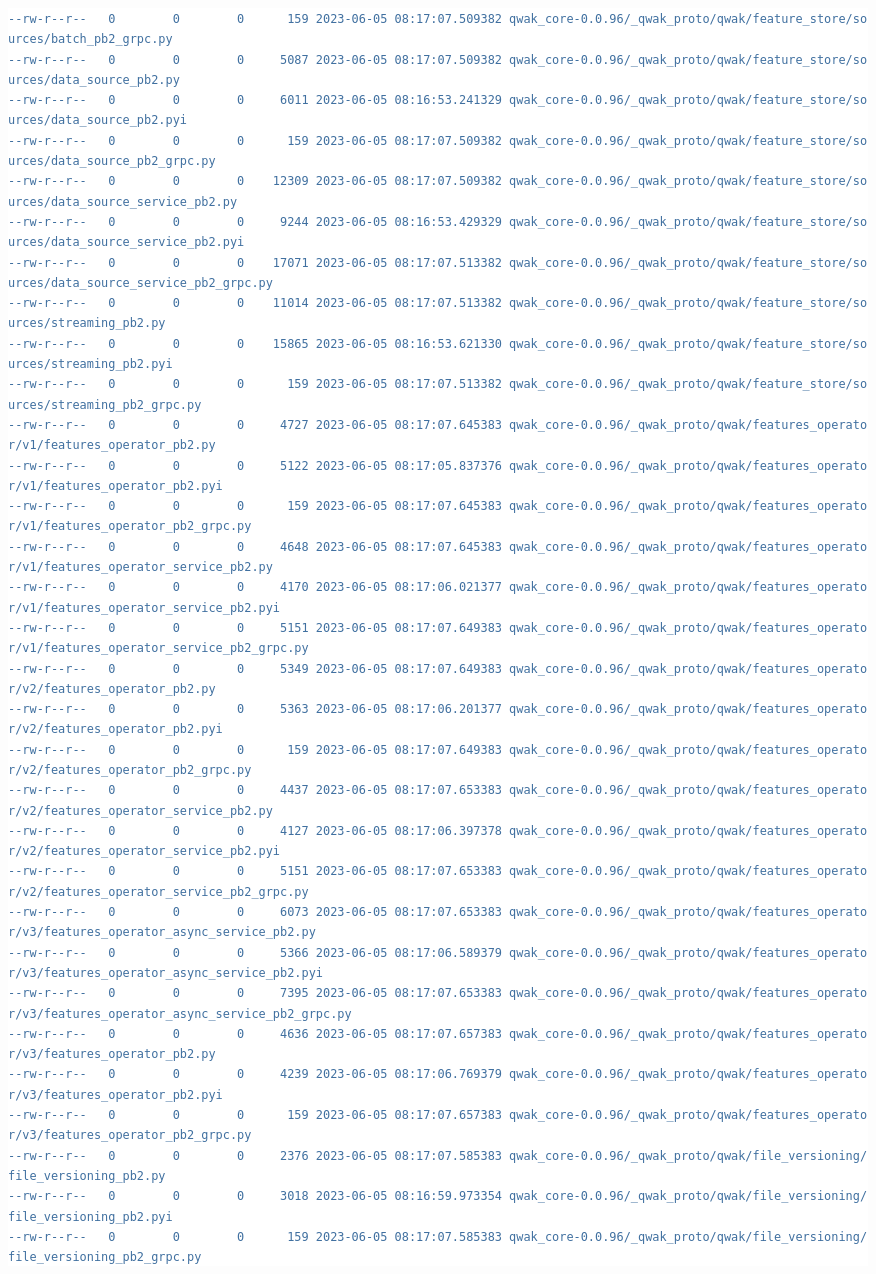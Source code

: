 ```diff
--rw-r--r--   0        0        0      159 2023-06-05 08:17:07.509382 qwak_core-0.0.96/_qwak_proto/qwak/feature_store/sources/batch_pb2_grpc.py
--rw-r--r--   0        0        0     5087 2023-06-05 08:17:07.509382 qwak_core-0.0.96/_qwak_proto/qwak/feature_store/sources/data_source_pb2.py
--rw-r--r--   0        0        0     6011 2023-06-05 08:16:53.241329 qwak_core-0.0.96/_qwak_proto/qwak/feature_store/sources/data_source_pb2.pyi
--rw-r--r--   0        0        0      159 2023-06-05 08:17:07.509382 qwak_core-0.0.96/_qwak_proto/qwak/feature_store/sources/data_source_pb2_grpc.py
--rw-r--r--   0        0        0    12309 2023-06-05 08:17:07.509382 qwak_core-0.0.96/_qwak_proto/qwak/feature_store/sources/data_source_service_pb2.py
--rw-r--r--   0        0        0     9244 2023-06-05 08:16:53.429329 qwak_core-0.0.96/_qwak_proto/qwak/feature_store/sources/data_source_service_pb2.pyi
--rw-r--r--   0        0        0    17071 2023-06-05 08:17:07.513382 qwak_core-0.0.96/_qwak_proto/qwak/feature_store/sources/data_source_service_pb2_grpc.py
--rw-r--r--   0        0        0    11014 2023-06-05 08:17:07.513382 qwak_core-0.0.96/_qwak_proto/qwak/feature_store/sources/streaming_pb2.py
--rw-r--r--   0        0        0    15865 2023-06-05 08:16:53.621330 qwak_core-0.0.96/_qwak_proto/qwak/feature_store/sources/streaming_pb2.pyi
--rw-r--r--   0        0        0      159 2023-06-05 08:17:07.513382 qwak_core-0.0.96/_qwak_proto/qwak/feature_store/sources/streaming_pb2_grpc.py
--rw-r--r--   0        0        0     4727 2023-06-05 08:17:07.645383 qwak_core-0.0.96/_qwak_proto/qwak/features_operator/v1/features_operator_pb2.py
--rw-r--r--   0        0        0     5122 2023-06-05 08:17:05.837376 qwak_core-0.0.96/_qwak_proto/qwak/features_operator/v1/features_operator_pb2.pyi
--rw-r--r--   0        0        0      159 2023-06-05 08:17:07.645383 qwak_core-0.0.96/_qwak_proto/qwak/features_operator/v1/features_operator_pb2_grpc.py
--rw-r--r--   0        0        0     4648 2023-06-05 08:17:07.645383 qwak_core-0.0.96/_qwak_proto/qwak/features_operator/v1/features_operator_service_pb2.py
--rw-r--r--   0        0        0     4170 2023-06-05 08:17:06.021377 qwak_core-0.0.96/_qwak_proto/qwak/features_operator/v1/features_operator_service_pb2.pyi
--rw-r--r--   0        0        0     5151 2023-06-05 08:17:07.649383 qwak_core-0.0.96/_qwak_proto/qwak/features_operator/v1/features_operator_service_pb2_grpc.py
--rw-r--r--   0        0        0     5349 2023-06-05 08:17:07.649383 qwak_core-0.0.96/_qwak_proto/qwak/features_operator/v2/features_operator_pb2.py
--rw-r--r--   0        0        0     5363 2023-06-05 08:17:06.201377 qwak_core-0.0.96/_qwak_proto/qwak/features_operator/v2/features_operator_pb2.pyi
--rw-r--r--   0        0        0      159 2023-06-05 08:17:07.649383 qwak_core-0.0.96/_qwak_proto/qwak/features_operator/v2/features_operator_pb2_grpc.py
--rw-r--r--   0        0        0     4437 2023-06-05 08:17:07.653383 qwak_core-0.0.96/_qwak_proto/qwak/features_operator/v2/features_operator_service_pb2.py
--rw-r--r--   0        0        0     4127 2023-06-05 08:17:06.397378 qwak_core-0.0.96/_qwak_proto/qwak/features_operator/v2/features_operator_service_pb2.pyi
--rw-r--r--   0        0        0     5151 2023-06-05 08:17:07.653383 qwak_core-0.0.96/_qwak_proto/qwak/features_operator/v2/features_operator_service_pb2_grpc.py
--rw-r--r--   0        0        0     6073 2023-06-05 08:17:07.653383 qwak_core-0.0.96/_qwak_proto/qwak/features_operator/v3/features_operator_async_service_pb2.py
--rw-r--r--   0        0        0     5366 2023-06-05 08:17:06.589379 qwak_core-0.0.96/_qwak_proto/qwak/features_operator/v3/features_operator_async_service_pb2.pyi
--rw-r--r--   0        0        0     7395 2023-06-05 08:17:07.653383 qwak_core-0.0.96/_qwak_proto/qwak/features_operator/v3/features_operator_async_service_pb2_grpc.py
--rw-r--r--   0        0        0     4636 2023-06-05 08:17:07.657383 qwak_core-0.0.96/_qwak_proto/qwak/features_operator/v3/features_operator_pb2.py
--rw-r--r--   0        0        0     4239 2023-06-05 08:17:06.769379 qwak_core-0.0.96/_qwak_proto/qwak/features_operator/v3/features_operator_pb2.pyi
--rw-r--r--   0        0        0      159 2023-06-05 08:17:07.657383 qwak_core-0.0.96/_qwak_proto/qwak/features_operator/v3/features_operator_pb2_grpc.py
--rw-r--r--   0        0        0     2376 2023-06-05 08:17:07.585383 qwak_core-0.0.96/_qwak_proto/qwak/file_versioning/file_versioning_pb2.py
--rw-r--r--   0        0        0     3018 2023-06-05 08:16:59.973354 qwak_core-0.0.96/_qwak_proto/qwak/file_versioning/file_versioning_pb2.pyi
--rw-r--r--   0        0        0      159 2023-06-05 08:17:07.585383 qwak_core-0.0.96/_qwak_proto/qwak/file_versioning/file_versioning_pb2_grpc.py
```